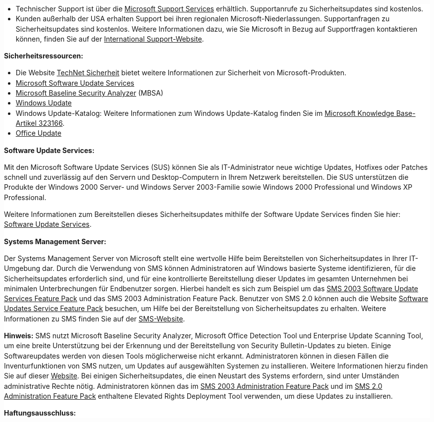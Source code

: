 -   Technischer Support ist über die [Microsoft Support Services](http://go.microsoft.com/fwlink/?linkid=21131) erhältlich. Supportanrufe zu Sicherheitsupdates sind kostenlos.
-   Kunden außerhalb der USA erhalten Support bei ihren regionalen Microsoft-Niederlassungen. Supportanfragen zu Sicherheitsupdates sind kostenlos. Weitere Informationen dazu, wie Sie Microsoft in Bezug auf Supportfragen kontaktieren können, finden Sie auf der [International Support-Website](http://go.microsoft.com/fwlink/?linkid=21155).

**Sicherheitsressourcen:**

-   Die Website [TechNet Sicherheit](http://www.microsoft.com/germany/technet/sicherheit/default.mspx) bietet weitere Informationen zur Sicherheit von Microsoft-Produkten.
-   [Microsoft Software Update Services](http://go.microsoft.com/fwlink/?linkid=21133)
-   [Microsoft Baseline Security Analyzer](http://www.microsoft.com/germany/technet/sicherheit/tools/mbsa/2_0.mspx) (MBSA)
-   [Windows Update](http://go.microsoft.com/fwlink/?linkid=21130)
-   Windows Update-Katalog: Weitere Informationen zum Windows Update-Katalog finden Sie im [Microsoft Knowledge Base-Artikel 323166](http://support.microsoft.com/kb/323166).
-   [Office Update](http://office.microsoft.com/de-de/downloads/default.aspx)

**Software Update Services:**

Mit den Microsoft Software Update Services (SUS) können Sie als IT-Administrator neue wichtige Updates, Hotfixes oder Patches schnell und zuverlässig auf den Servern und Desktop-Computern in Ihrem Netzwerk bereitstellen. Die SUS unterstützen die Produkte der Windows 2000 Server- und Windows Server 2003-Familie sowie Windows 2000 Professional und Windows XP Professional.

Weitere Informationen zum Bereitstellen dieses Sicherheitsupdates mithilfe der Software Update Services finden Sie hier: [Software Update Services](http://go.microsoft.com/fwlink/?linkid=21133).

**Systems Management Server:**

Der Systems Management Server von Microsoft stellt eine wertvolle Hilfe beim Bereitstellen von Sicherheitsupdates in Ihrer IT-Umgebung dar. Durch die Verwendung von SMS können Administratoren auf Windows basierte Systeme identifizieren, für die Sicherheitsupdates erforderlich sind, und für eine kontrollierte Bereitstellung dieser Updates im gesamten Unternehmen bei minimalen Unterbrechungen für Endbenutzer sorgen. Hierbei handelt es sich zum Beispiel um das [SMS 2003 Software Update Services Feature Pack](http://go.microsoft.com/fwlink/?linkid=22939) und das SMS 2003 Administration Feature Pack. Benutzer von SMS 2.0 können auch die Website [Software Updates Service Feature Pack](http://www.microsoft.com/technet/prodtechnol/sms/sms2/downloads/featurepacks/suspack/default.mspx) besuchen, um Hilfe bei der Bereitstellung von Sicherheitsupdates zu erhalten. Weitere Informationen zu SMS finden Sie auf der [SMS-Website](http://www.microsoft.com/germany/smserver/default.mspx).

**Hinweis:** SMS nutzt Microsoft Baseline Security Analyzer, Microsoft Office Detection Tool und Enterprise Update Scanning Tool, um eine breite Unterstützung bei der Erkennung und der Bereitstellung von Security Bulletin-Updates zu bieten. Einige Softwareupdates werden von diesen Tools möglicherweise nicht erkannt. Administratoren können in diesen Fällen die Inventurfunktionen von SMS nutzen, um Updates auf ausgewählten Systemen zu installieren. Weitere Informationen hierzu finden Sie auf dieser [Website](http://www.microsoft.com/technet/sms/2003/patchupdate.mspx). Bei einigen Sicherheitsupdates, die einen Neustart des Systems erfordern, sind unter Umständen administrative Rechte nötig. Administratoren können das im [SMS 2003 Administration Feature Pack](http://www.microsoft.com/technet/prodtechnol/sms/sms2003/downloads/featurepacks/adminpack.mspx) und im [SMS 2.0 Administration Feature Pack](http://go.microsoft.com/fwlink/?linkid=21161) enthaltene Elevated Rights Deployment Tool verwenden, um diese Updates zu installieren.

**Haftungsausschluss:**

